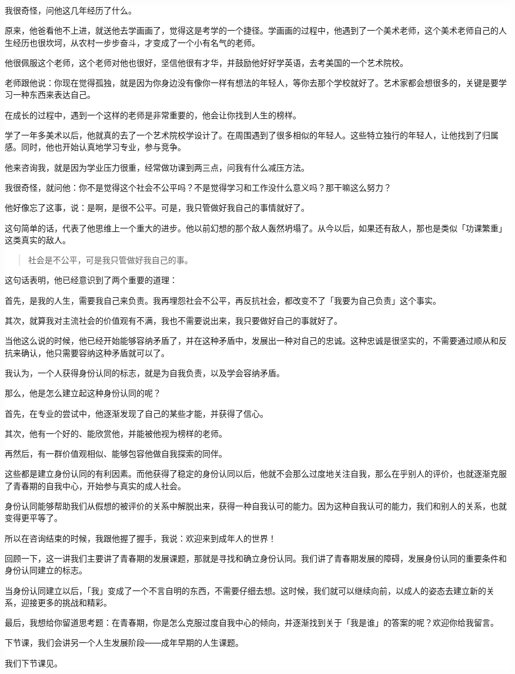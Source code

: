 我很奇怪，问他这几年经历了什么。

原来，他爸看他不上进，就送他去学画画了，觉得这是考学的一个捷径。学画画的过程中，他遇到了一个美术老师，这个美术老师自己的人生经历也很坎坷，从农村一步步奋斗，才变成了一个小有名气的老师。

他很佩服这个老师，这个老师对他也很好，坚信他很有才华，并鼓励他好好学英语，去考美国的一个艺术院校。

老师跟他说：你现在觉得孤独，就是因为你身边没有像你一样有想法的年轻人，等你去那个学校就好了。艺术家都会想很多的，关键是要学习一种东西来表达自己。

在成长的过程中，遇到一个这样的老师是非常重要的，他会让你找到人生的榜样。

学了一年多美术以后，他就真的去了一个艺术院校学设计了。在周围遇到了很多相似的年轻人。这些特立独行的年轻人，让他找到了归属感。同时，他也开始认真地学习专业，参与竞争。

他来咨询我，就是因为学业压力很重，经常做功课到两三点，问我有什么减压方法。

我很奇怪，就问他：你不是觉得这个社会不公平吗？不是觉得学习和工作没什么意义吗？那干嘛这么努力？

他好像忘了这事，说：是啊，是很不公平。可是，我只管做好我自己的事情就好了。

这句简单的话，代表了他思维上一个重大的进步。他以前幻想的那个敌人轰然坍塌了。从今以后，如果还有敌人，那也是类似「功课繁重」这类真实的敌人。

> 社会是不公平，可是我只管做好我自己的事。

这句话表明，他已经意识到了两个重要的道理：

首先，是我的人生，需要我自己来负责。我再埋怨社会不公平，再反抗社会，都改变不了「我要为自己负责」这个事实。

其次，就算我对主流社会的价值观有不满，我也不需要说出来，我只要做好自己的事就好了。

当他这么说的时候，他已经开始能够容纳矛盾了，并在这种矛盾中，发展出一种对自己的忠诚。这种忠诚是很坚实的，不需要通过顺从和反抗来确认，他只需要容纳这种矛盾就可以了。

我认为，一个人获得身份认同的标志，就是为自我负责，以及学会容纳矛盾。

那么，他是怎么建立起这种身份认同的呢？

首先，在专业的尝试中，他逐渐发现了自己的某些才能，并获得了信心。

其次，他有一个好的、能欣赏他，并能被他视为榜样的老师。

再然后，有一群价值观相似、能够包容他做自我探索的同伴。

这些都是建立身份认同的有利因素。而他获得了稳定的身份认同以后，他就不会那么过度地关注自我，那么在乎别人的评价，也就逐渐克服了青春期的自我中心，开始参与真实的成人社会。

身份认同能够帮助我们从假想的被评价的关系中解脱出来，获得一种自我认可的能力。因为这种自我认可的能力，我们和别人的关系，也就变得更平等了。

所以在咨询结束的时候，我跟他握了握手，我说：欢迎来到成年人的世界！

回顾一下，这一讲我们主要讲了青春期的发展课题，那就是寻找和确立身份认同。我们讲了青春期发展的障碍，发展身份认同的重要条件和身份认同建立的标志。

当身份认同建立以后，「我」变成了一个不言自明的东西，不需要仔细去想。这时候，我们就可以继续向前，以成人的姿态去建立新的关系，迎接更多的挑战和精彩。

最后，我想给你留道思考题：在青春期，你是怎么克服过度自我中心的倾向，并逐渐找到关于「我是谁」的答案的呢？欢迎你给我留言。

下节课，我们会讲另一个人生发展阶段——成年早期的人生课题。

我们下节课见。